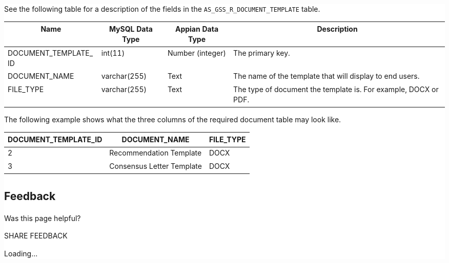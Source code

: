 See the following table for a description of the fields in the `AS_GSS_R_DOCUMENT_TEMPLATE` table.

| Name | MySQL Data Type | Appian Data Type | Description |
| --- | --- | --- | --- |
| DOCUMENT\_TEMPLATE\_ID | int(11) | Number (integer) | The primary key. |
| DOCUMENT\_NAME | varchar(255) | Text | The name of the template that will display to end users. |
| FILE\_TYPE | varchar(255) | Text | The type of document the template is. For example, DOCX or PDF. |

The following example shows what the three columns of the required document table may look like.

| DOCUMENT\_TEMPLATE\_ID | DOCUMENT\_NAME | FILE\_TYPE |
| --- | --- | --- |
| 2 | Recommendation Template | DOCX |
| 3 | Consensus Letter Template | DOCX |

## Feedback

Was this page helpful?

SHARE FEEDBACK

Loading...